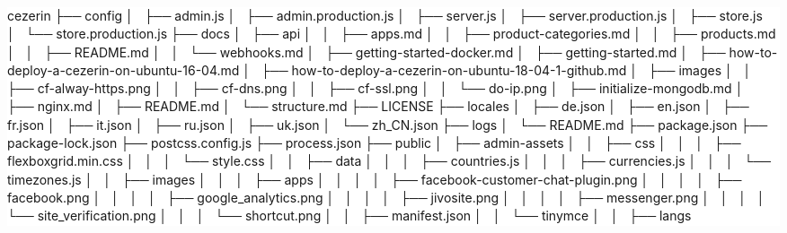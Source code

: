 cezerin
├── config
│   ├── admin.js
│   ├── admin.production.js
│   ├── server.js
│   ├── server.production.js
│   ├── store.js
│   └── store.production.js
├── docs
│   ├── api
│   │   ├── apps.md
│   │   ├── product-categories.md
│   │   ├── products.md
│   │   ├── README.md
│   │   └── webhooks.md
│   ├── getting-started-docker.md
│   ├── getting-started.md
│   ├── how-to-deploy-a-cezerin-on-ubuntu-16-04.md
│   ├── how-to-deploy-a-cezerin-on-ubuntu-18-04-1-github.md
│   ├── images
│   │   ├── cf-alway-https.png
│   │   ├── cf-dns.png
│   │   ├── cf-ssl.png
│   │   └── do-ip.png
│   ├── initialize-mongodb.md
│   ├── nginx.md
│   ├── README.md
│   └── structure.md
├── LICENSE
├── locales
│   ├── de.json
│   ├── en.json
│   ├── fr.json
│   ├── it.json
│   ├── ru.json
│   ├── uk.json
│   └── zh_CN.json
├── logs
│   └── README.md
├── package.json
├── package-lock.json
├── postcss.config.js
├── process.json
├── public
│   ├── admin-assets
│   │   ├── css
│   │   │   ├── flexboxgrid.min.css
│   │   │   └── style.css
│   │   ├── data
│   │   │   ├── countries.js
│   │   │   ├── currencies.js
│   │   │   └── timezones.js
│   │   ├── images
│   │   │   ├── apps
│   │   │   │   ├── facebook-customer-chat-plugin.png
│   │   │   │   ├── facebook.png
│   │   │   │   ├── google_analytics.png
│   │   │   │   ├── jivosite.png
│   │   │   │   ├── messenger.png
│   │   │   │   └── site_verification.png
│   │   │   └── shortcut.png
│   │   ├── manifest.json
│   │   └── tinymce
│   │       ├── langs